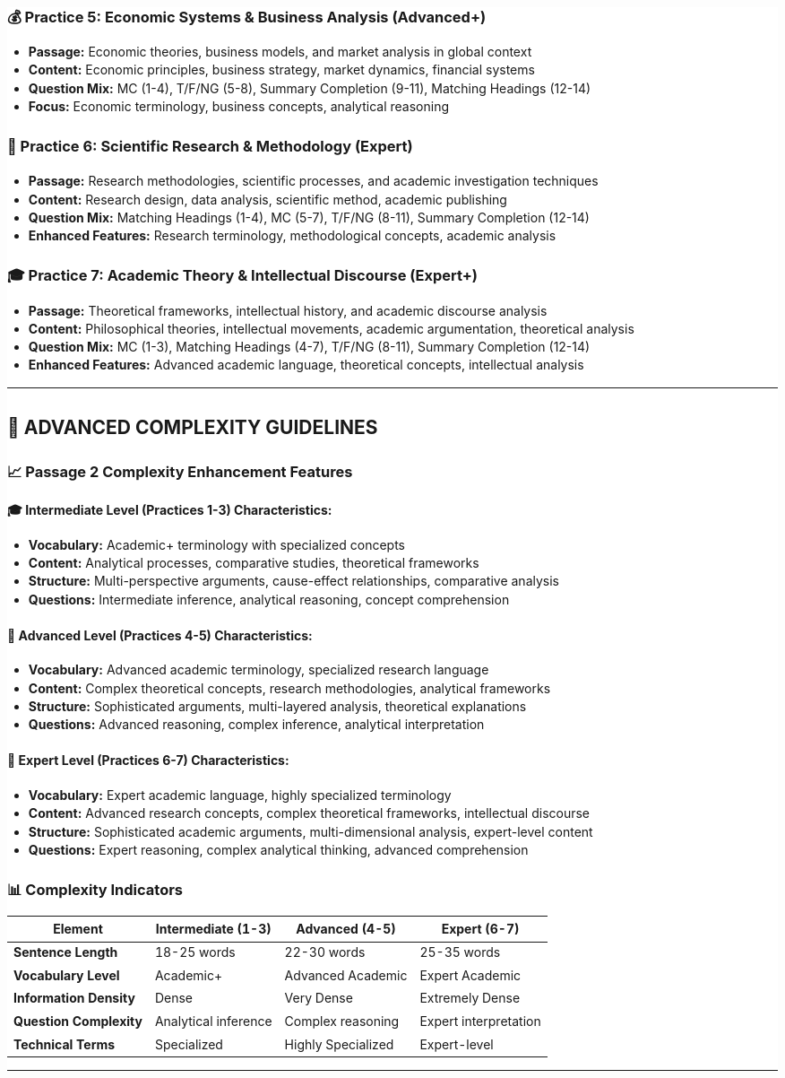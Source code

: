 ### **💰 Practice 5: Economic Systems & Business Analysis** (Advanced+)
- **Passage:** Economic theories, business models, and market analysis in global context
- **Content:** Economic principles, business strategy, market dynamics, financial systems
- **Question Mix:** MC (1-4), T/F/NG (5-8), Summary Completion (9-11), Matching Headings (12-14)
- **Focus:** Economic terminology, business concepts, analytical reasoning

### **🔬 Practice 6: Scientific Research & Methodology** (Expert)
- **Passage:** Research methodologies, scientific processes, and academic investigation techniques
- **Content:** Research design, data analysis, scientific method, academic publishing
- **Question Mix:** Matching Headings (1-4), MC (5-7), T/F/NG (8-11), Summary Completion (12-14)
- **Enhanced Features:** Research terminology, methodological concepts, academic analysis

### **🎓 Practice 7: Academic Theory & Intellectual Discourse** (Expert+)
- **Passage:** Theoretical frameworks, intellectual history, and academic discourse analysis
- **Content:** Philosophical theories, intellectual movements, academic argumentation, theoretical analysis
- **Question Mix:** MC (1-3), Matching Headings (4-7), T/F/NG (8-11), Summary Completion (12-14)
- **Enhanced Features:** Advanced academic language, theoretical concepts, intellectual analysis

---

## 🔧 **ADVANCED COMPLEXITY GUIDELINES**

### **📈 Passage 2 Complexity Enhancement Features**

#### **🎓 Intermediate Level (Practices 1-3) Characteristics:**
- **Vocabulary:** Academic+ terminology with specialized concepts
- **Content:** Analytical processes, comparative studies, theoretical frameworks
- **Structure:** Multi-perspective arguments, cause-effect relationships, comparative analysis
- **Questions:** Intermediate inference, analytical reasoning, concept comprehension

#### **🔬 Advanced Level (Practices 4-5) Characteristics:**
- **Vocabulary:** Advanced academic terminology, specialized research language
- **Content:** Complex theoretical concepts, research methodologies, analytical frameworks
- **Structure:** Sophisticated arguments, multi-layered analysis, theoretical explanations
- **Questions:** Advanced reasoning, complex inference, analytical interpretation

#### **🎯 Expert Level (Practices 6-7) Characteristics:**
- **Vocabulary:** Expert academic language, highly specialized terminology
- **Content:** Advanced research concepts, complex theoretical frameworks, intellectual discourse
- **Structure:** Sophisticated academic arguments, multi-dimensional analysis, expert-level content
- **Questions:** Expert reasoning, complex analytical thinking, advanced comprehension

### **📊 Complexity Indicators**

| **Element** | **Intermediate (1-3)** | **Advanced (4-5)** | **Expert (6-7)** |
|-------------|----------------------|-------------------|------------------|
| **Sentence Length** | 18-25 words | 22-30 words | 25-35 words |
| **Vocabulary Level** | Academic+ | Advanced Academic | Expert Academic |
| **Information Density** | Dense | Very Dense | Extremely Dense |
| **Question Complexity** | Analytical inference | Complex reasoning | Expert interpretation |
| **Technical Terms** | Specialized | Highly Specialized | Expert-level |

---